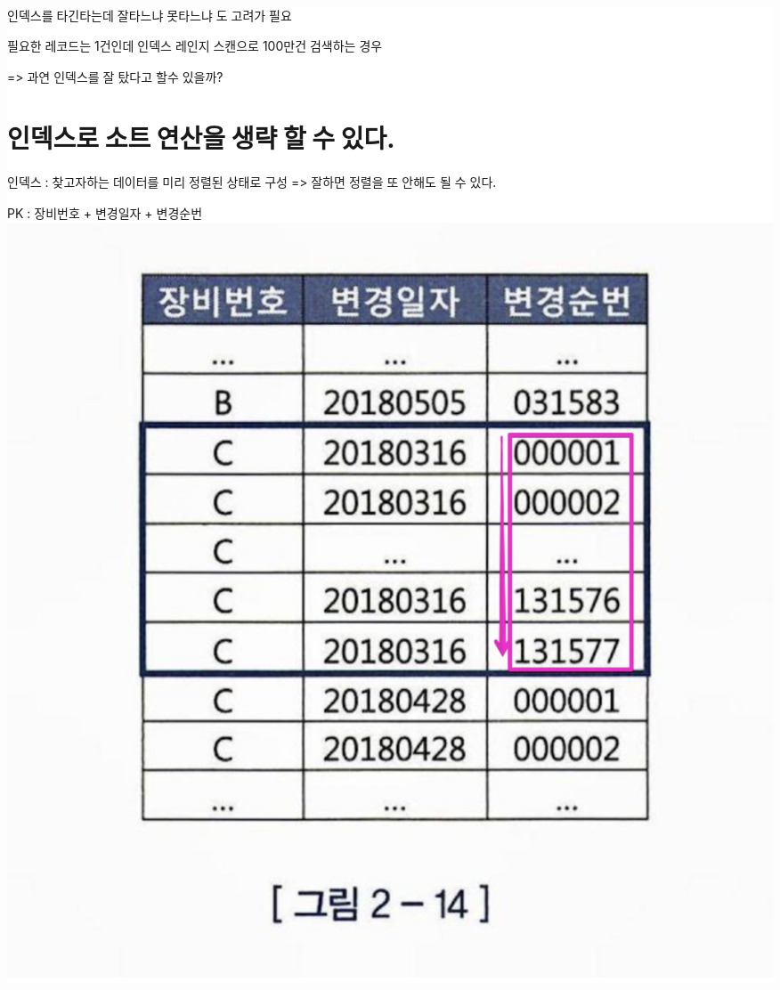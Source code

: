 인덱스를 타긴타는데 잘타느냐 못타느냐 도 고려가 필요

필요한 레코드는 1건인데
인덱스 레인지 스캔으로 100만건 검색하는 경우

=> 과연 인덱스를 잘 탔다고 할수 있을까?


# 인덱스로 소트 연산을 생략 할 수 있다.

인덱스 :  찾고자하는 데이터를 미리 정렬된 상태로 구성 => 잘하면 정렬을 또 안해도 될 수 있다.


PK : 장비번호 + 변경일자 + 변경순번 
![](2024-04-20-05-51-54.png)
